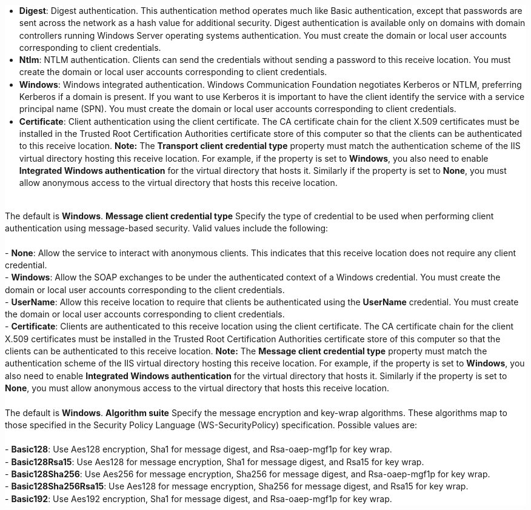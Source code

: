 - <strong>Digest</strong>: Digest authentication. This authentication method operates much like Basic authentication, except that passwords are sent across the network as a hash value for additional security. Digest authentication is available only on domains with domain controllers running Windows Server operating systems authentication. You must create the domain or local user accounts corresponding to client credentials.<br />
- <strong>Ntlm</strong>: NTLM authentication. Clients can send the credentials without sending a password to this receive location. You must create the domain or local user accounts corresponding to client credentials.<br />
- <strong>Windows</strong>: Windows integrated authentication. Windows Communication Foundation negotiates Kerberos or NTLM, preferring Kerberos if a domain is present. If you want to use Kerberos it is important to have the client identify the service with a service principal name (SPN). You must create the domain or local user accounts corresponding to client credentials.<br />
- <strong>Certificate</strong>: Client authentication using the client certificate. The CA certificate chain for the client X.509 certificates must be installed in the Trusted Root Certification Authorities certificate store of this computer so that the clients can be authenticated to this receive location. <strong>Note:</strong> The <strong>Transport client credential type</strong> property must match the authentication scheme of the IIS virtual directory hosting this receive location. For example, if the property is set to <strong>Windows</strong>, you also need to enable <strong>Integrated Windows authentication</strong> for the virtual directory that hosts it. Similarly if the property is set to <strong>None</strong>, you must allow anonymous access to the virtual directory that hosts this receive location.<br />
<br />
The default is <strong>Windows</strong>.</td>
</tr>
<tr class="odd">
<td><strong>Message client credential type</strong></td>
<td>Specify the type of credential to be used when performing client authentication using message-based security. Valid values include the following:<br />
<br />
- <strong>None</strong>: Allow the service to interact with anonymous clients. This indicates that this receive location does not require any client credential.<br />
- <strong>Windows</strong>: Allow the SOAP exchanges to be under the authenticated context of a Windows credential. You must create the domain or local user accounts corresponding to the client credentials.<br />
- <strong>UserName</strong>: Allow this receive location to require that clients be authenticated using the <strong>UserName</strong> credential. You must create the domain or local user accounts corresponding to client credentials.<br />
- <strong>Certificate</strong>: Clients are authenticated to this receive location using the client certificate. The CA certificate chain for the client X.509 certificates must be installed in the Trusted Root Certification Authorities certificate store of this computer so that the clients can be authenticated to this receive location. <strong>Note:</strong> The <strong>Message client credential type</strong> property must match the authentication scheme of the IIS virtual directory hosting this receive location. For example, if the property is set to <strong>Windows</strong>, you also need to enable <strong>Integrated Windows authentication</strong> for the virtual directory that hosts it. Similarly if the property is set to <strong>None</strong>, you must allow anonymous access to the virtual directory that hosts this receive location.<br />
<br />
The default is <strong>Windows</strong>.</td>
</tr>
<tr class="even">
<td><strong>Algorithm suite</strong></td>
<td>Specify the message encryption and key-wrap algorithms. These algorithms map to those specified in the Security Policy Language (WS-SecurityPolicy) specification. Possible values are:<br />
<br />
- <strong>Basic128</strong>: Use Aes128 encryption, Sha1 for message digest, and Rsa-oaep-mgf1p for key wrap.<br />
- <strong>Basic128Rsa15</strong>: Use Aes128 for message encryption, Sha1 for message digest, and Rsa15 for key wrap.<br />
- <strong>Basic128Sha256</strong>: Use Aes256 for message encryption, Sha256 for message digest, and Rsa-oaep-mgf1p for key wrap.<br />
- <strong>Basic128Sha256Rsa15</strong>: Use Aes128 for message encryption, Sha256 for message digest, and Rsa15 for key wrap.<br />
- <strong>Basic192</strong>: Use Aes192 encryption, Sha1 for message digest, and Rsa-oaep-mgf1p for key wrap.<br />